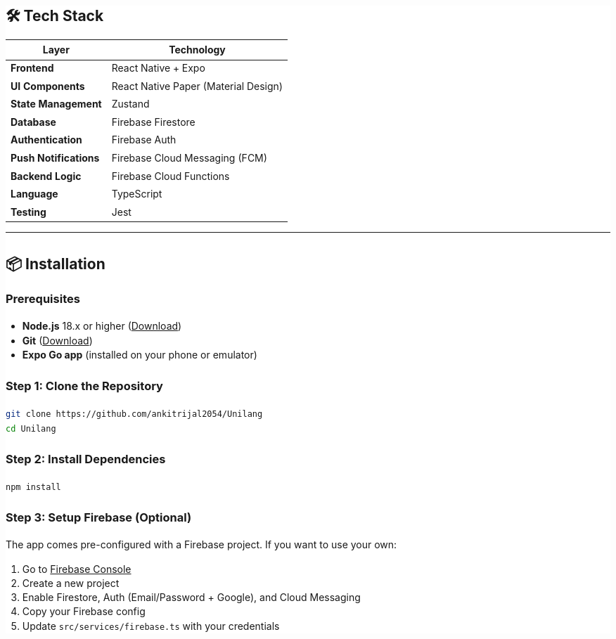 
## 🛠️ Tech Stack

| Layer                  | Technology                           |
| ---------------------- | ------------------------------------ |
| **Frontend**           | React Native + Expo                  |
| **UI Components**      | React Native Paper (Material Design) |
| **State Management**   | Zustand                              |
| **Database**           | Firebase Firestore                   |
| **Authentication**     | Firebase Auth                        |
| **Push Notifications** | Firebase Cloud Messaging (FCM)       |
| **Backend Logic**      | Firebase Cloud Functions             |
| **Language**           | TypeScript                           |
| **Testing**            | Jest                                 |

---

## 📦 Installation

### Prerequisites

- **Node.js** 18.x or higher ([Download](https://nodejs.org/))
- **Git** ([Download](https://git-scm.com/))
- **Expo Go app** (installed on your phone or emulator)

### Step 1: Clone the Repository

```bash
git clone https://github.com/ankitrijal2054/Unilang
cd Unilang
```

### Step 2: Install Dependencies

```bash
npm install
```

### Step 3: Setup Firebase (Optional)

The app comes pre-configured with a Firebase project. If you want to use your own:

1. Go to [Firebase Console](https://console.firebase.google.com)
2. Create a new project
3. Enable Firestore, Auth (Email/Password + Google), and Cloud Messaging
4. Copy your Firebase config
5. Update `src/services/firebase.ts` with your credentials
